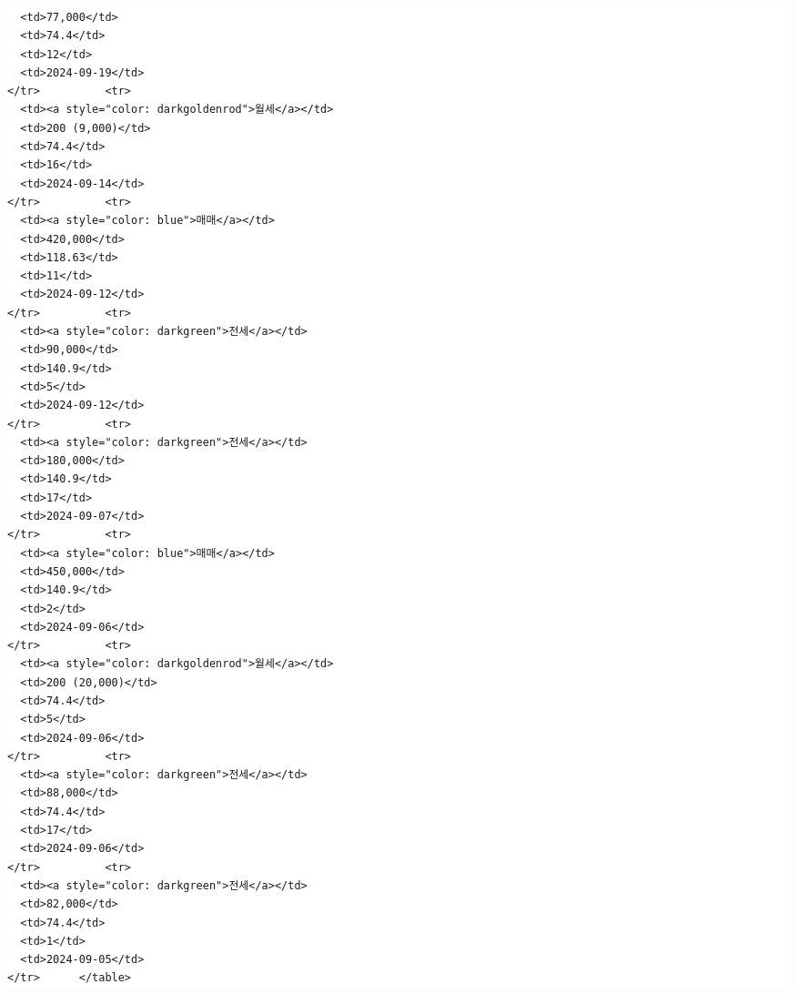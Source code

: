       <td>77,000</td>
      <td>74.4</td>
      <td>12</td>
      <td>2024-09-19</td>
    </tr>          <tr>
      <td><a style="color: darkgoldenrod">월세</a></td>
      <td>200 (9,000)</td>
      <td>74.4</td>
      <td>16</td>
      <td>2024-09-14</td>
    </tr>          <tr>
      <td><a style="color: blue">매매</a></td>
      <td>420,000</td>
      <td>118.63</td>
      <td>11</td>
      <td>2024-09-12</td>
    </tr>          <tr>
      <td><a style="color: darkgreen">전세</a></td>
      <td>90,000</td>
      <td>140.9</td>
      <td>5</td>
      <td>2024-09-12</td>
    </tr>          <tr>
      <td><a style="color: darkgreen">전세</a></td>
      <td>180,000</td>
      <td>140.9</td>
      <td>17</td>
      <td>2024-09-07</td>
    </tr>          <tr>
      <td><a style="color: blue">매매</a></td>
      <td>450,000</td>
      <td>140.9</td>
      <td>2</td>
      <td>2024-09-06</td>
    </tr>          <tr>
      <td><a style="color: darkgoldenrod">월세</a></td>
      <td>200 (20,000)</td>
      <td>74.4</td>
      <td>5</td>
      <td>2024-09-06</td>
    </tr>          <tr>
      <td><a style="color: darkgreen">전세</a></td>
      <td>88,000</td>
      <td>74.4</td>
      <td>17</td>
      <td>2024-09-06</td>
    </tr>          <tr>
      <td><a style="color: darkgreen">전세</a></td>
      <td>82,000</td>
      <td>74.4</td>
      <td>1</td>
      <td>2024-09-05</td>
    </tr>      </table>
    

